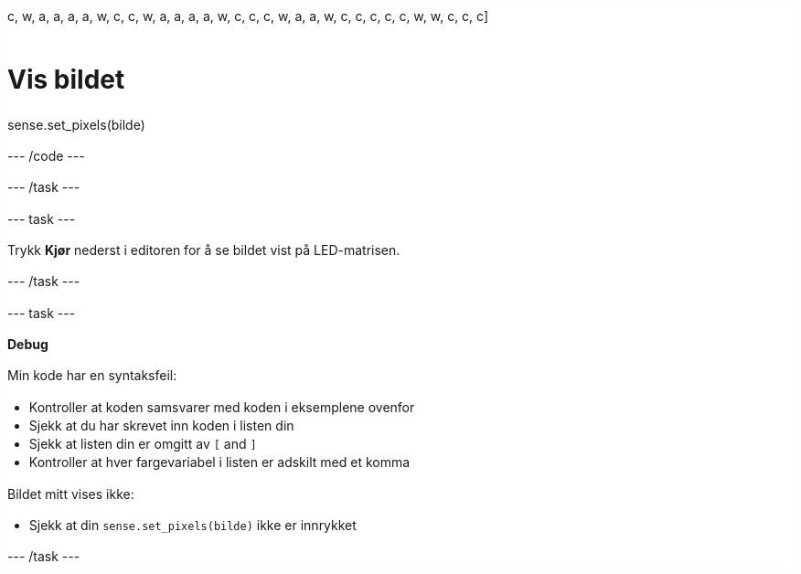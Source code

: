   c, w, a, a, a, a, w, c,
  c, w, a, a, a, a, w, c,
  c, c, w, a, a, w, c, c,
  c, c, c, w, w, c, c, c]

# Vis bildet 
sense.set_pixels(bilde)


--- /code ---

--- /task ---

--- task ---

Trykk **Kjør** nederst i editoren for å se bildet vist på LED-matrisen.

--- /task ---

--- task ---

**Debug**

Min kode har en syntaksfeil:

- Kontroller at koden samsvarer med koden i eksemplene ovenfor
- Sjekk at du har skrevet inn koden i listen din
- Sjekk at listen din er omgitt av `[` and `]`
- Kontroller at hver fargevariabel i listen er adskilt med et komma

Bildet mitt vises ikke:

- Sjekk at din `sense.set_pixels(bilde)` ikke er innrykket

--- /task ---



